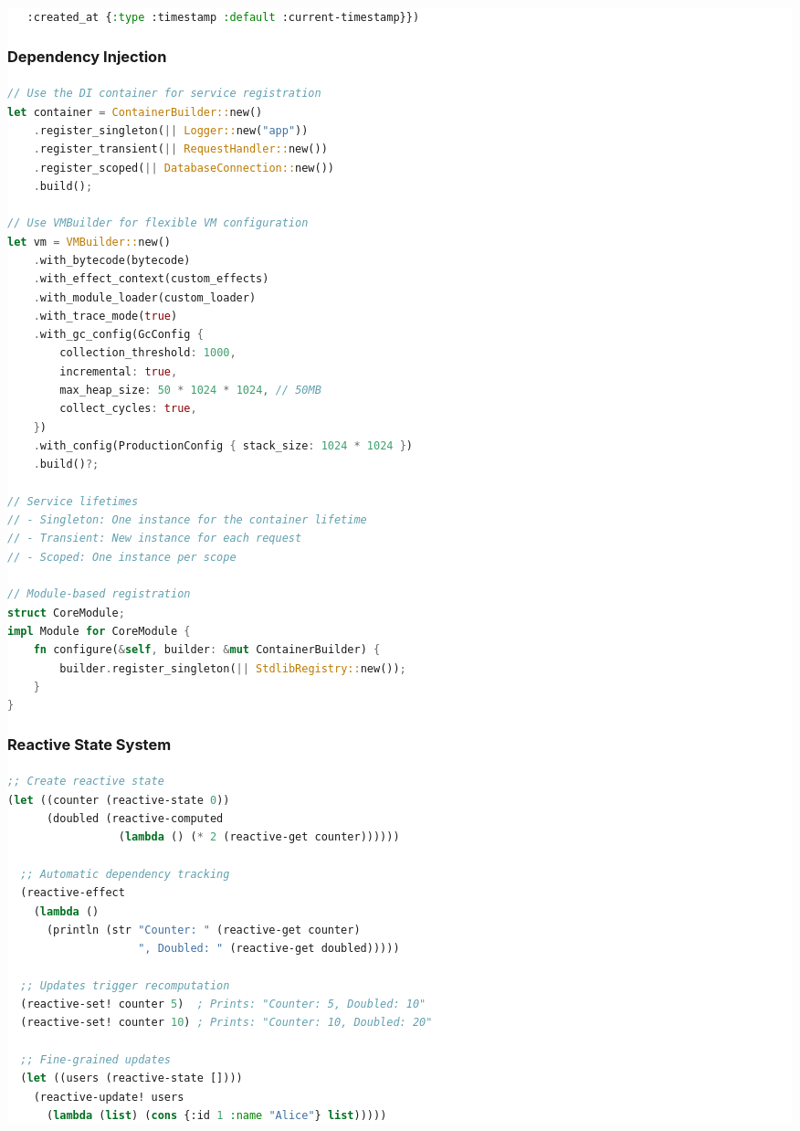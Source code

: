 ```lisp
   :created_at {:type :timestamp :default :current-timestamp}})
```

### Dependency Injection
```rust
// Use the DI container for service registration
let container = ContainerBuilder::new()
    .register_singleton(|| Logger::new("app"))
    .register_transient(|| RequestHandler::new())
    .register_scoped(|| DatabaseConnection::new())
    .build();

// Use VMBuilder for flexible VM configuration
let vm = VMBuilder::new()
    .with_bytecode(bytecode)
    .with_effect_context(custom_effects)
    .with_module_loader(custom_loader)
    .with_trace_mode(true)
    .with_gc_config(GcConfig {
        collection_threshold: 1000,
        incremental: true,
        max_heap_size: 50 * 1024 * 1024, // 50MB
        collect_cycles: true,
    })
    .with_config(ProductionConfig { stack_size: 1024 * 1024 })
    .build()?;

// Service lifetimes
// - Singleton: One instance for the container lifetime
// - Transient: New instance for each request
// - Scoped: One instance per scope

// Module-based registration
struct CoreModule;
impl Module for CoreModule {
    fn configure(&self, builder: &mut ContainerBuilder) {
        builder.register_singleton(|| StdlibRegistry::new());
    }
}
```

### Reactive State System
```lisp
;; Create reactive state
(let ((counter (reactive-state 0))
      (doubled (reactive-computed 
                 (lambda () (* 2 (reactive-get counter))))))
  
  ;; Automatic dependency tracking
  (reactive-effect 
    (lambda () 
      (println (str "Counter: " (reactive-get counter) 
                    ", Doubled: " (reactive-get doubled)))))
  
  ;; Updates trigger recomputation
  (reactive-set! counter 5)  ; Prints: "Counter: 5, Doubled: 10"
  (reactive-set! counter 10) ; Prints: "Counter: 10, Doubled: 20"
  
  ;; Fine-grained updates
  (let ((users (reactive-state [])))
    (reactive-update! users 
      (lambda (list) (cons {:id 1 :name "Alice"} list)))))

```
